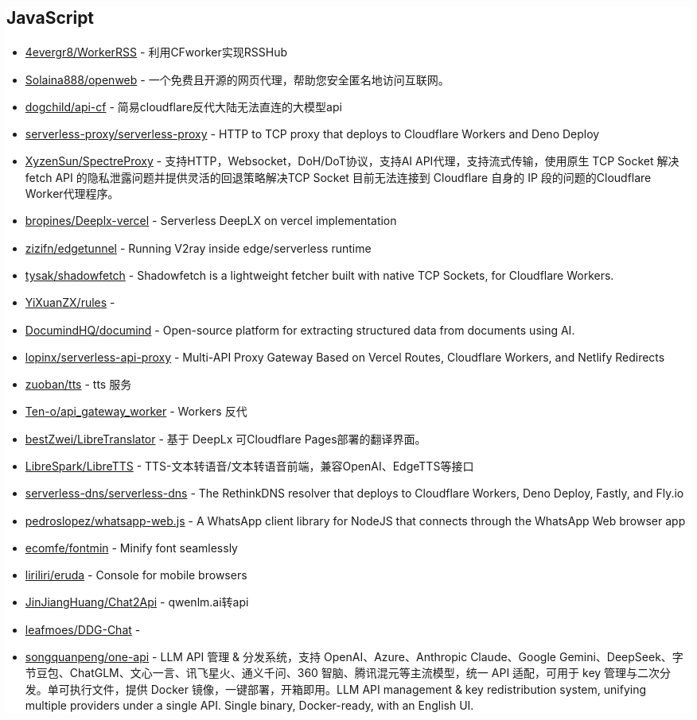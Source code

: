 ## JavaScript

*   [4evergr8/WorkerRSS](https://github.com/4evergr8/WorkerRSS) - 利用CFworker实现RSSHub

*   [Solaina888/openweb](https://github.com/Solaina888/openweb) - 一个免费且开源的网页代理，帮助您安全匿名地访问互联网。

*   [dogchild/api-cf](https://github.com/dogchild/api-cf) - 简易cloudflare反代大陆无法直连的大模型api

*   [serverless-proxy/serverless-proxy](https://github.com/serverless-proxy/serverless-proxy) - HTTP to TCP proxy that deploys to Cloudflare Workers and Deno Deploy

*   [XyzenSun/SpectreProxy](https://github.com/XyzenSun/SpectreProxy) - 支持HTTP，Websocket，DoH/DoT协议，支持AI API代理，支持流式传输，使用原生 TCP Socket 解决 fetch API 的隐私泄露问题并提供灵活的回退策略解决TCP Socket 目前无法连接到 Cloudflare 自身的 IP 段的问题的Cloudflare Worker代理程序。

*   [bropines/Deeplx-vercel](https://github.com/bropines/Deeplx-vercel) - Serverless DeepLX on vercel implementation

*   [zizifn/edgetunnel](https://github.com/zizifn/edgetunnel) - Running V2ray inside edge/serverless runtime

*   [tysak/shadowfetch](https://github.com/tysak/shadowfetch) - Shadowfetch is a lightweight fetcher built with native TCP Sockets, for Cloudflare Workers.

*   [YiXuanZX/rules](https://github.com/YiXuanZX/rules) -

*   [DocumindHQ/documind](https://github.com/DocumindHQ/documind) - Open-source platform for extracting structured data from documents using AI.

*   [lopinx/serverless-api-proxy](https://github.com/lopinx/serverless-api-proxy) - Multi-API Proxy Gateway Based on Vercel Routes, Cloudflare Workers, and Netlify Redirects

*   [zuoban/tts](https://github.com/zuoban/tts) - tts 服务

*   [Ten-o/api\_gateway\_worker](https://github.com/Ten-o/api_gateway_worker) - Workers 反代

*   [bestZwei/LibreTranslator](https://github.com/bestZwei/LibreTranslator) - 基于 DeepLx 可Cloudflare Pages部署的翻译界面。

*   [LibreSpark/LibreTTS](https://github.com/LibreSpark/LibreTTS) - TTS-文本转语音/文本转语音前端，兼容OpenAI、EdgeTTS等接口

*   [serverless-dns/serverless-dns](https://github.com/serverless-dns/serverless-dns) - The RethinkDNS resolver that deploys to Cloudflare Workers, Deno Deploy, Fastly, and Fly.io

*   [pedroslopez/whatsapp-web.js](https://github.com/pedroslopez/whatsapp-web.js) - A WhatsApp client library for NodeJS that connects through the WhatsApp Web browser app

*   [ecomfe/fontmin](https://github.com/ecomfe/fontmin) - Minify font seamlessly

*   [liriliri/eruda](https://github.com/liriliri/eruda) - Console for mobile browsers

*   [JinJiangHuang/Chat2Api](https://github.com/JinJiangHuang/Chat2Api) - qwenlm.ai转api

*   [leafmoes/DDG-Chat](https://github.com/leafmoes/DDG-Chat) -

*   [songquanpeng/one-api](https://github.com/songquanpeng/one-api) - LLM API 管理 & 分发系统，支持 OpenAI、Azure、Anthropic Claude、Google Gemini、DeepSeek、字节豆包、ChatGLM、文心一言、讯飞星火、通义千问、360 智脑、腾讯混元等主流模型，统一 API 适配，可用于 key 管理与二次分发。单可执行文件，提供 Docker 镜像，一键部署，开箱即用。LLM API management & key redistribution system, unifying multiple providers under a single API. Single binary, Docker-ready, with an English UI.
